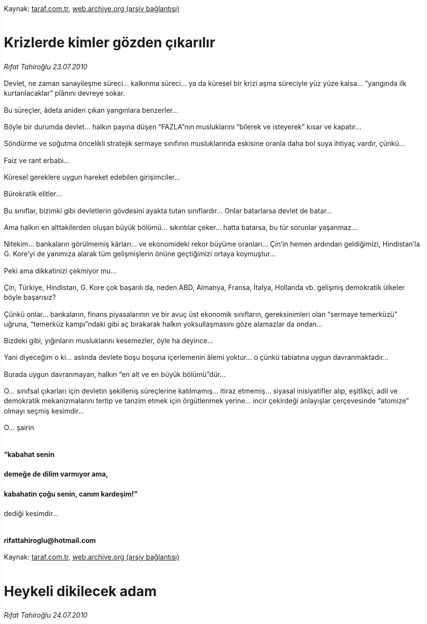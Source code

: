 Kaynak: [taraf.com.tr](http://www.taraf.com.tr:80/rifat-tahiroglu/makale-yaratici-yikim.htm), [web.archive.org (arşiv bağlantısı)](http://web.archive.org/web/20100726062806/http://www.taraf.com.tr:80/rifat-tahiroglu/makale-yaratici-yikim.htm)
# Krizlerde kimler gözden çıkarılır

*Rıfat Tahiroğlu 23.07.2010*

<div class="yazi"><p>Devlet, ne zaman sanayileşme süreci... kalkınma süreci... ya da küresel bir krizi aşma süreciyle yüz yüze kalsa... “yangında ilk kurtarılacaklar” plânını devreye sokar.</p>
<p>Bu süreçler, âdeta aniden çıkan yangınlara benzerler...</p>
<p>Böyle bir durumda devlet... halkın payına düşen “FAZLA”nın musluklarını “bilerek ve isteyerek” kısar ve kapatır...</p>
<p>Söndürme ve soğutma öncelikli stratejik sermaye sınıfının musluklarında eskisine oranla daha bol suya ihtiyaç vardır, çünkü...</p>
<p>Faiz ve rant erbabı...</p>
<p>Küresel gereklere uygun hareket edebilen girişimciler...</p>
<p>Bürokratik elitler...</p>
<p>Bu sınıflar, bizimki gibi devletlerin gövdesini ayakta tutan sınıflardır... Onlar batarlarsa devlet de batar...</p>
<p>Ama halkın en alttakilerden oluşan büyük bölümü... sıkıntılar çeker... hatta batarsa, bu tür sorunlar yaşanmaz...</p>
<p>Nitekim... bankaların görülmemiş kârları... ve ekonomideki rekor büyüme oranları... Çin’in hemen ardından geldiğimizi, Hindistan’la G. Kore’yi de yanımıza alarak tüm gelişmişlerin önüne geçtiğimizi ortaya koymuştur...</p>
<p>Peki ama dikkatinizi çekmiyor mu... </p>
<p>Çin, Türkiye, Hindistan, G. Kore çok başarılı da, neden ABD, Almanya, Fransa, İtalya, Hollanda vb. gelişmiş demokratik ülkeler böyle başarısız?</p>
<p>Çünkü onlar... bankaların, finans piyasalarının ve bir avuç üst ekonomik sınıfların, gereksinimleri olan “sermaye temerküzü” uğruna, “temerküz kampı”ndaki gibi aç bırakarak halkın yoksullaşmasını göze alamazlar da ondan...</p>
<p>Bizdeki gibi, yığınların musluklarını kesemezler, öyle ha deyince...</p>
<p>Yani diyeceğim o ki... aslında devlete boşu boşuna içerlemenin âlemi yoktur... o çünkü tabiatına uygun davranmaktadır...</p>
<p>Burada uygun davranmayan, halkın “en alt ve en büyük bölümü”dür... </p>
<p>O... sınıfsal çıkarları için devletin şekilleniş süreçlerine katılmamış... itiraz etmemiş... siyasal inisiyatifler alıp, eşitlikçi, adil ve demokratik mekanizmalarını tertip ve tanzim etmek için örgütlenmek yerine... incir çekirdeği anlayışlar çerçevesinde “atomize” olmayı seçmiş kesimdir... </p>
<p>O... şairin</p>
<p><b><br/>“kabahat senin <br/></b><b><br/>demeğe de dilim varmıyor ama,<br/><br/></b><b>kabahatin çoğu senin, canım kardeşim!”<br/><br/></b>dediği kesimdir... </p>
<p><b><br/>rifattahiroglu@hotmail.com</b></p></div>

Kaynak: [taraf.com.tr](http://www.taraf.com.tr:80/rifat-tahiroglu/makale-krizlerde-kimler-gozden-cikarilir.htm), [web.archive.org (arşiv bağlantısı)](http://web.archive.org/web/20100725004556/http://www.taraf.com.tr:80/rifat-tahiroglu/makale-krizlerde-kimler-gozden-cikarilir.htm)
# Heykeli dikilecek adam

*Rıfat Tahiroğlu 24.07.2010*
